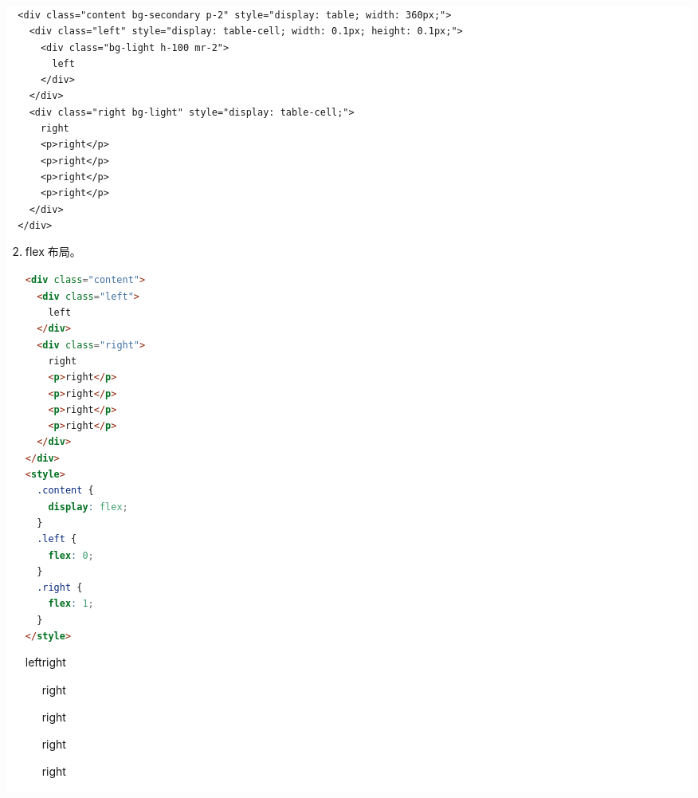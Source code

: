       <div class="content bg-secondary p-2" style="display: table; width: 360px;">
        <div class="left" style="display: table-cell; width: 0.1px; height: 0.1px;">
          <div class="bg-light h-100 mr-2">
            left
          </div>
        </div>
        <div class="right bg-light" style="display: table-cell;">
          right
          <p>right</p>
          <p>right</p>
          <p>right</p>
          <p>right</p>
        </div>
      </div>

  2. flex 布局。

      ```html
      <div class="content">
        <div class="left">
          left
        </div>
        <div class="right">
          right
          <p>right</p>
          <p>right</p>
          <p>right</p>
          <p>right</p>
        </div>
      </div>
      <style>
        .content {
          display: flex;
        }
        .left {
          flex: 0;
        }
        .right {
          flex: 1;
        }
      </style>
      ```

      <div class="content bg-secondary p-2" style="display: flex; width: 360px;">
        <div class="left bg-light mr-2" style="flex: 0;">
          left
        </div>
        <div class="right bg-light" style="flex: 1;">
          right
          <p>right</p>
          <p>right</p>
          <p>right</p>
          <p>right</p>
        </div>
      </div>
